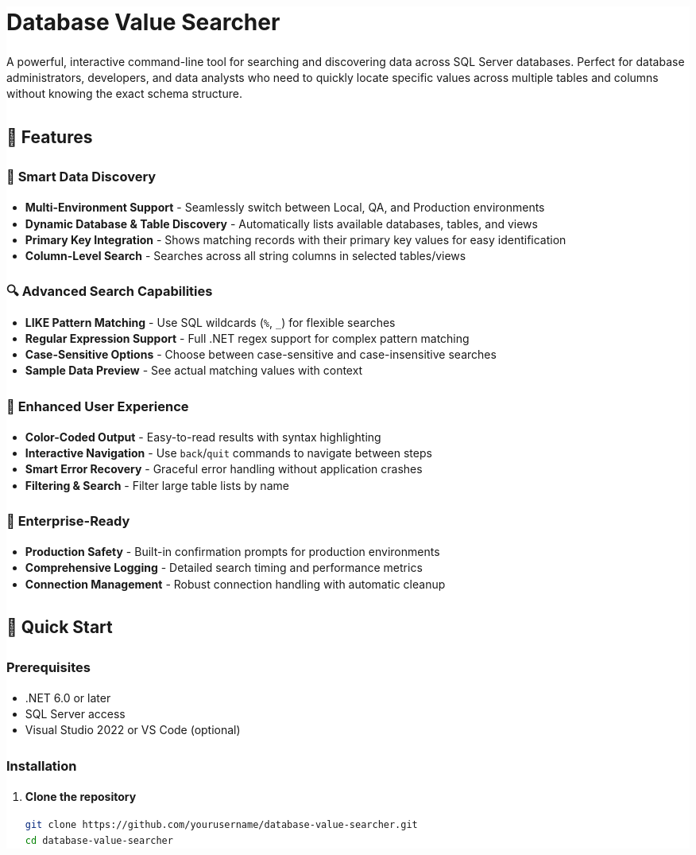 # Database Value Searcher

A powerful, interactive command-line tool for searching and discovering data across SQL Server databases. Perfect for database administrators, developers, and data analysts who need to quickly locate specific values across multiple tables and columns without knowing the exact schema structure.

## 🌟 Features

### 🎯 **Smart Data Discovery**
- **Multi-Environment Support** - Seamlessly switch between Local, QA, and Production environments
- **Dynamic Database & Table Discovery** - Automatically lists available databases, tables, and views
- **Primary Key Integration** - Shows matching records with their primary key values for easy identification
- **Column-Level Search** - Searches across all string columns in selected tables/views

### 🔍 **Advanced Search Capabilities**
- **LIKE Pattern Matching** - Use SQL wildcards (`%`, `_`) for flexible searches
- **Regular Expression Support** - Full .NET regex support for complex pattern matching
- **Case-Sensitive Options** - Choose between case-sensitive and case-insensitive searches
- **Sample Data Preview** - See actual matching values with context

### 🎨 **Enhanced User Experience**
- **Color-Coded Output** - Easy-to-read results with syntax highlighting
- **Interactive Navigation** - Use `back`/`quit` commands to navigate between steps
- **Smart Error Recovery** - Graceful error handling without application crashes
- **Filtering & Search** - Filter large table lists by name

### 🔐 **Enterprise-Ready**
- **Production Safety** - Built-in confirmation prompts for production environments
- **Comprehensive Logging** - Detailed search timing and performance metrics
- **Connection Management** - Robust connection handling with automatic cleanup

## 🚀 Quick Start

### Prerequisites
- .NET 6.0 or later
- SQL Server access
- Visual Studio 2022 or VS Code (optional)

### Installation

1. **Clone the repository**
   ```bash
   git clone https://github.com/yourusername/database-value-searcher.git
   cd database-value-searcher
   ```
